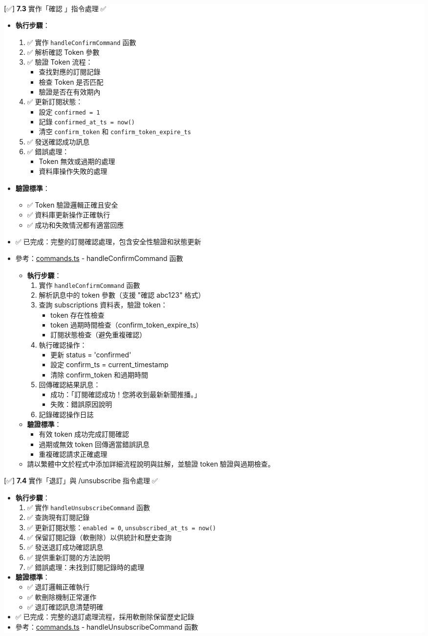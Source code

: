 [✅] **7.3** 實作「確認 <token>」指令處理 ✅

- **執行步驟**：
  1. ✅ 實作 `handleConfirmCommand` 函數
  2. ✅ 解析確認 Token 參數
  3. ✅ 驗證 Token 流程：
     - 查找對應的訂閱記錄
     - 檢查 Token 是否匹配
     - 驗證是否在有效期內
  4. ✅ 更新訂閱狀態：
     - 設定 `confirmed = 1`
     - 記錄 `confirmed_at_ts = now()`
     - 清空 `confirm_token` 和 `confirm_token_expire_ts`
  5. ✅ 發送確認成功訊息
  6. ✅ 錯誤處理：
     - Token 無效或過期的處理
     - 資料庫操作失敗的處理
- **驗證標準**：
  - ✅ Token 驗證邏輯正確且安全
  - ✅ 資料庫更新操作正確執行
  - ✅ 成功和失敗情況都有適當回應
- ✅ 已完成：完整的訂閱確認處理，包含安全性驗證和狀態更新
- 參考：[commands.ts](../src/handlers/commands.ts) - handleConfirmCommand 函數

  - **執行步驟**：
    1. 實作 `handleConfirmCommand` 函數
    2. 解析訊息中的 token 參數（支援 "確認 abc123" 格式）
    3. 查詢 subscriptions 資料表，驗證 token：
       - token 存在性檢查
       - token 過期時間檢查（confirm_token_expire_ts）
       - 訂閱狀態檢查（避免重複確認）
    4. 執行確認操作：
       - 更新 status = 'confirmed'
       - 設定 confirm_ts = current_timestamp
       - 清除 confirm_token 和過期時間
    5. 回傳確認結果訊息：
       - 成功：「訂閱確認成功！您將收到最新新聞推播。」
       - 失敗：錯誤原因說明
    6. 記錄確認操作日誌
  - **驗證標準**：
    - 有效 token 成功完成訂閱確認
    - 過期或無效 token 回傳適當錯誤訊息
    - 重複確認請求正確處理
  - 請以繁體中文於程式中添加詳細流程說明與註解，並驗證 token 驗證與過期檢查。

[✅] **7.4** 實作「退訂」與 /unsubscribe 指令處理 ✅

- **執行步驟**：
  1. ✅ 實作 `handleUnsubscribeCommand` 函數
  2. ✅ 查詢現有訂閱記錄
  3. ✅ 更新訂閱狀態：`enabled = 0`, `unsubscribed_at_ts = now()`
  4. ✅ 保留訂閱記錄（軟刪除）以供統計和歷史查詢
  5. ✅ 發送退訂成功確認訊息
  6. ✅ 提供重新訂閱的方法說明
  7. ✅ 錯誤處理：未找到訂閱記錄時的處理
- **驗證標準**：
  - ✅ 退訂邏輯正確執行
  - ✅ 軟刪除機制正常運作
  - ✅ 退訂確認訊息清楚明確
- ✅ 已完成：完整的退訂處理流程，採用軟刪除保留歷史記錄
- 參考：[commands.ts](../src/handlers/commands.ts) - handleUnsubscribeCommand 函數
